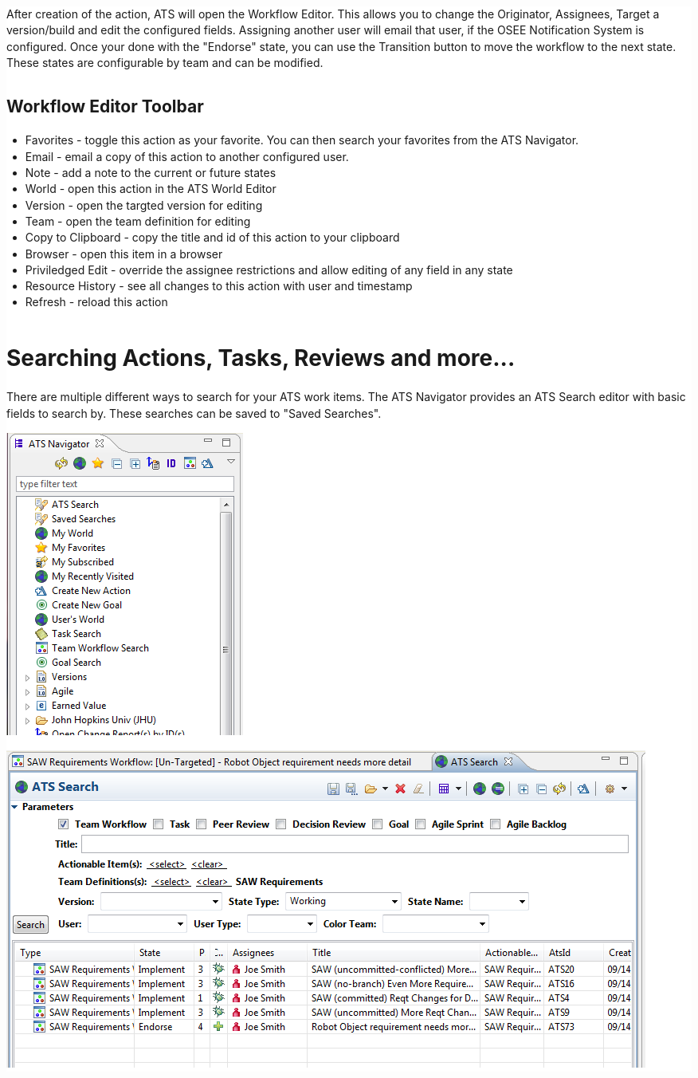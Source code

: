 After creation of the action, ATS will open the Workflow Editor. This
allows you to change the Originator, Assignees, Target a version/build
and edit the configured fields. Assigning another user will email that
user, if the OSEE Notification System is configured. Once your done with
the "Endorse" state, you can use the Transition button to move the
workflow to the next state. These states are configurable by team and
can be modified.

## Workflow Editor Toolbar

  - Favorites - toggle this action as your favorite. You can then search
    your favorites from the ATS Navigator.
  - Email - email a copy of this action to another configured user.
  - Note - add a note to the current or future states
  - World - open this action in the ATS World Editor
  - Version - open the targted version for editing
  - Team - open the team definition for editing
  - Copy to Clipboard - copy the title and id of this action to your
    clipboard
  - Browser - open this item in a browser
  - Priviledged Edit - override the assignee restrictions and allow
    editing of any field in any state
  - Resource History - see all changes to this action with user and
    timestamp
  - Refresh - reload this action

# Searching Actions, Tasks, Reviews and more...

There are multiple different ways to search for your ATS work items. The
ATS Navigator provides an ATS Search editor with basic fields to search
by. These searches can be saved to "Saved Searches".

![image:atsnavigatortop2016.jpg](/docs/images/atsnavigatortop2016.jpg
"image:atsnavigatortop2016.jpg")

![image:atssearch2016.jpg](/docs/images/atssearch2016.jpg "image:atssearch2016.jpg")
